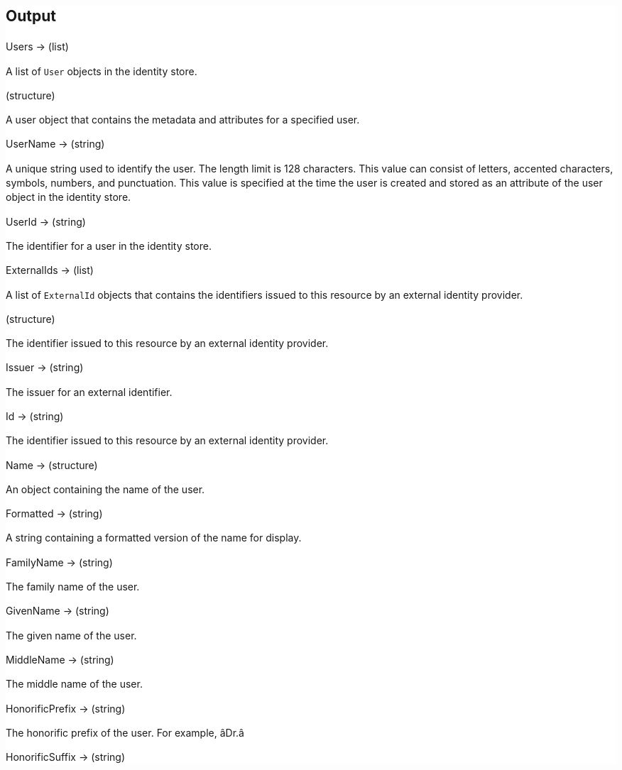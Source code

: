 ## Output

Users -> (list)

A list of `User` objects in the identity store.

(structure)

A user object that contains the metadata and attributes for a specified user.

UserName -> (string)

A unique string used to identify the user. The length limit is 128 characters. This value can consist of letters, accented characters, symbols, numbers, and punctuation. This value is specified at the time the user is created and stored as an attribute of the user object in the identity store.

UserId -> (string)

The identifier for a user in the identity store.

ExternalIds -> (list)

A list of `ExternalId` objects that contains the identifiers issued to this resource by an external identity provider.

(structure)

The identifier issued to this resource by an external identity provider.

Issuer -> (string)

The issuer for an external identifier.

Id -> (string)

The identifier issued to this resource by an external identity provider.

Name -> (structure)

An object containing the name of the user.

Formatted -> (string)

A string containing a formatted version of the name for display.

FamilyName -> (string)

The family name of the user.

GivenName -> (string)

The given name of the user.

MiddleName -> (string)

The middle name of the user.

HonorificPrefix -> (string)

The honorific prefix of the user. For example, âDr.â

HonorificSuffix -> (string)
